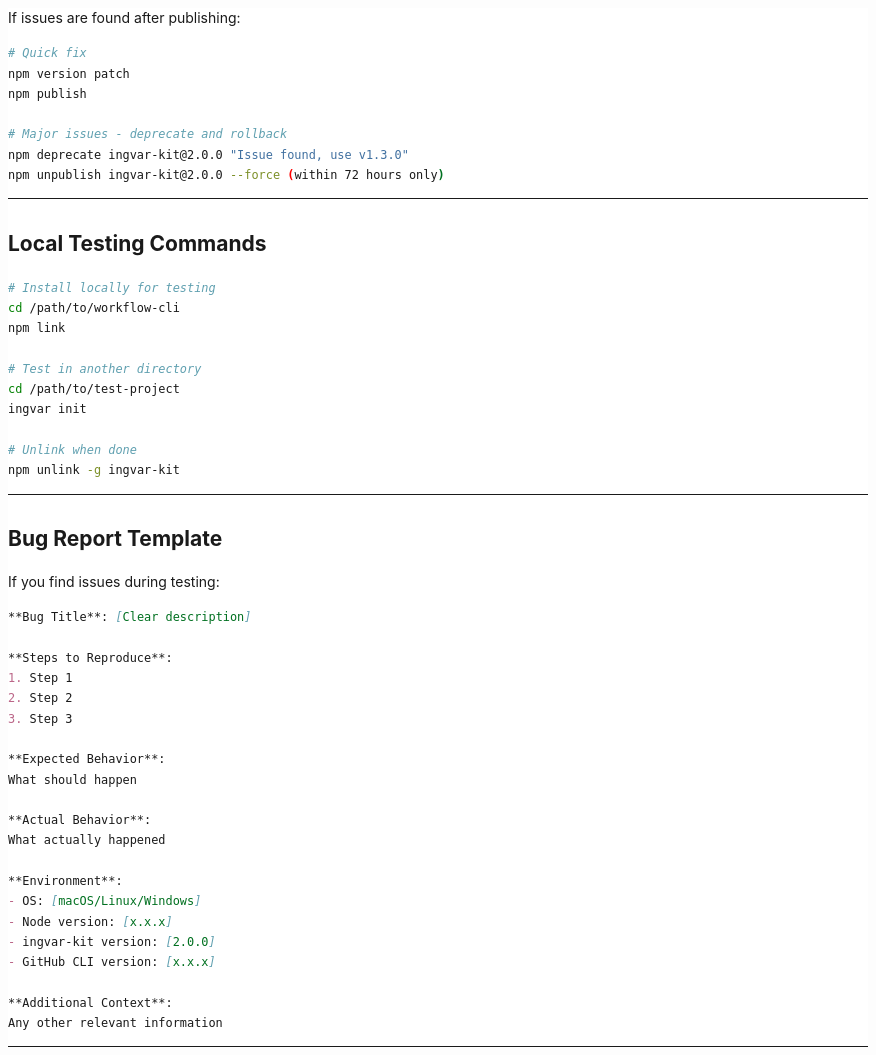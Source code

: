 If issues are found after publishing:

```bash
# Quick fix
npm version patch
npm publish

# Major issues - deprecate and rollback
npm deprecate ingvar-kit@2.0.0 "Issue found, use v1.3.0"
npm unpublish ingvar-kit@2.0.0 --force (within 72 hours only)
```

---

## Local Testing Commands

```bash
# Install locally for testing
cd /path/to/workflow-cli
npm link

# Test in another directory
cd /path/to/test-project
ingvar init

# Unlink when done
npm unlink -g ingvar-kit
```

---

## Bug Report Template

If you find issues during testing:

```markdown
**Bug Title**: [Clear description]

**Steps to Reproduce**:
1. Step 1
2. Step 2
3. Step 3

**Expected Behavior**:
What should happen

**Actual Behavior**:
What actually happened

**Environment**:
- OS: [macOS/Linux/Windows]
- Node version: [x.x.x]
- ingvar-kit version: [2.0.0]
- GitHub CLI version: [x.x.x]

**Additional Context**:
Any other relevant information
```

---